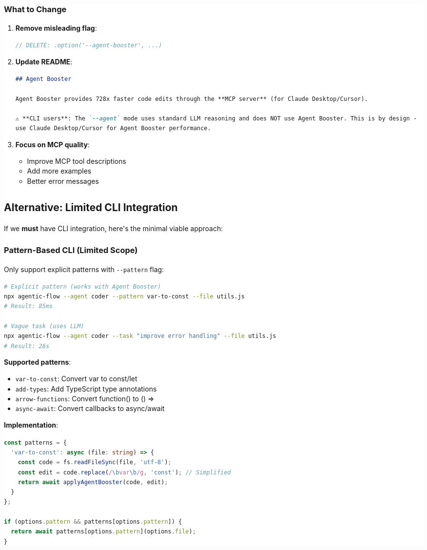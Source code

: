 ### What to Change

1. **Remove misleading flag**:
   ```typescript
   // DELETE: .option('--agent-booster', ...)
   ```

2. **Update README**:
   ```markdown
   ## Agent Booster

   Agent Booster provides 728x faster code edits through the **MCP server** (for Claude Desktop/Cursor).

   ⚠️ **CLI users**: The `--agent` mode uses standard LLM reasoning and does NOT use Agent Booster. This is by design - use Claude Desktop/Cursor for Agent Booster performance.
   ```

3. **Focus on MCP quality**:
   - Improve MCP tool descriptions
   - Add more examples
   - Better error messages

## Alternative: Limited CLI Integration

If we **must** have CLI integration, here's the minimal viable approach:

### Pattern-Based CLI (Limited Scope)

Only support explicit patterns with `--pattern` flag:

```bash
# Explicit pattern (works with Agent Booster)
npx agentic-flow --agent coder --pattern var-to-const --file utils.js
# Result: 85ms

# Vague task (uses LLM)
npx agentic-flow --agent coder --task "improve error handling" --file utils.js
# Result: 26s
```

**Supported patterns**:
- `var-to-const`: Convert var to const/let
- `add-types`: Add TypeScript type annotations
- `arrow-functions`: Convert function() to () =>
- `async-await`: Convert callbacks to async/await

**Implementation**:
```typescript
const patterns = {
  'var-to-const': async (file: string) => {
    const code = fs.readFileSync(file, 'utf-8');
    const edit = code.replace(/\bvar\b/g, 'const'); // Simplified
    return await applyAgentBooster(code, edit);
  }
};

if (options.pattern && patterns[options.pattern]) {
  return await patterns[options.pattern](options.file);
}
```
